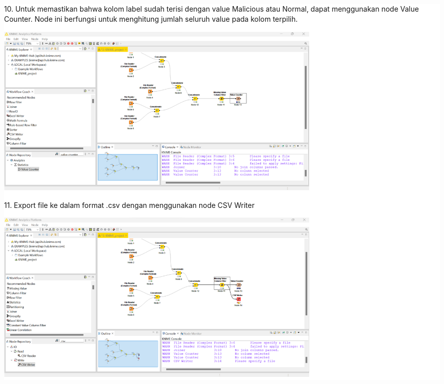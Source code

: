 10\. Untuk memastikan bahwa kolom label sudah terisi dengan value
Malicious atau Normal, dapat menggunakan node Value Counter. Node ini
berfungsi untuk menghitung jumlah seluruh value pada kolom terpilih.

<img src="./media/image13.png"
style="width:6.26806in;height:3.27083in" />

11\. Export file ke dalam format .csv dengan menggunakan node CSV Writer

<img src="./media/image14.png"
style="width:6.26806in;height:3.28333in" />
